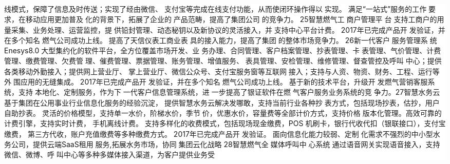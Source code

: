 线模式，保障了信息及时传送；实现了经由微信、
支付宝等完成在线支付功能，从而使闭环操作得以
实现。
满足“一站式”服务的工作
要求，在移动应用更加普及
化的背景下，拓展了企业的
产品范畴，提高了集团公司
的竞争力。
25智慧燃气工
商户管理平
台
支持工商户的用量采集、业务处理、运营监控，提
供铅封管理、动态秘钥以及新协议的灵活接入，并
支持中心平台计费。
2017年已完成产品开
发验证，并在多个知名
燃气公司成功上线。
提高了天信仪表工商业表
具的接入能力，提高了集团
的整体市场竞争力。
26新一代客户
服务管理系
统
Enesys8.0
大型集约化的软件平台，全方位覆盖市场开发、业
务办理、合同管理、客户档案管理、抄表管理、卡
表管理、气价管理、计费管理、缴费管理、欠费管
理、催费管理、票据管理、账务管理、增值服务、
表具管理、安检管理、维修管理、督查管控及呼叫
中心；提供各类移动外勤接入；提供网上营业厅、
掌上营业厅、微信公众号、支付宝服务窗等互联网
接入；支持与人资、物资、财务、工程、运行等外
围应用的无缝集成。
2017年已完成产品开
发验证，并在多个知名
燃气公司成功上线。
基于新的技术平台，升级开
发燃气营销客服系统，支持
本地化、定制服务，作为下
一代客户信息管理系统，进
一步提高了银证软件在燃
气客户服务业务系统的竞
争力。27智慧水务云基于集团在公用事业行业信息化服务的经验沉淀，
提供智慧水务云解决发哪敢，支持当前行业各种抄
表方式，包括现场抄表，估抄，用户自助抄表。
灵活的价格模型，支持单一水价，阶梯水价，季节
价，优惠水价，容量费等全部计价方式，支持价格
版本化管理。高效可靠的计费引擎，支持实时计费，
手机离线计费。
支持多样化的收费模式，包括现场现金缴费，POS
机刷卡，银行代收代扣（银联接口），支付宝缴费，
第三方代收，账户充值缴费等多种缴费方式。
2017年已完成产品开
发验证。
面向信息化能力较弱、定制
化需求不强烈的中小型水
务公司，提供云端SaaS租用
服务,拓展水务市场，协同
集团云化战略
28智慧燃气全
媒体呼叫中
心系统
通过语音网关实现语音接入，支持微信、微博、呼
叫中心等多种多媒体接入渠道，为客户提供业务受